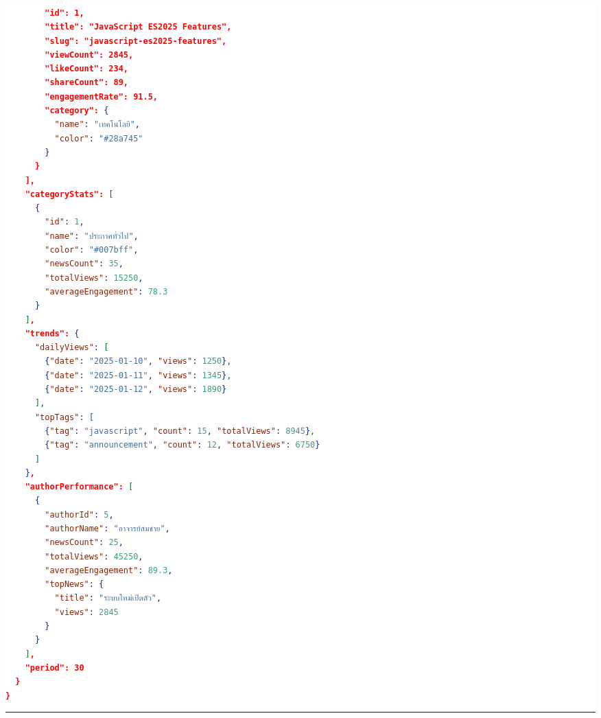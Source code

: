 ```json
        "id": 1,
        "title": "JavaScript ES2025 Features",
        "slug": "javascript-es2025-features",
        "viewCount": 2845,
        "likeCount": 234,
        "shareCount": 89,
        "engagementRate": 91.5,
        "category": {
          "name": "เทคโนโลยี",
          "color": "#28a745"
        }
      }
    ],
    "categoryStats": [
      {
        "id": 1,
        "name": "ประกาศทั่วไป",
        "color": "#007bff",
        "newsCount": 35,
        "totalViews": 15250,
        "averageEngagement": 78.3
      }
    ],
    "trends": {
      "dailyViews": [
        {"date": "2025-01-10", "views": 1250},
        {"date": "2025-01-11", "views": 1345},
        {"date": "2025-01-12", "views": 1890}
      ],
      "topTags": [
        {"tag": "javascript", "count": 15, "totalViews": 8945},
        {"tag": "announcement", "count": 12, "totalViews": 6750}
      ]
    },
    "authorPerformance": [
      {
        "authorId": 5,
        "authorName": "อาจารย์สมชาย",
        "newsCount": 25,
        "totalViews": 45250,
        "averageEngagement": 89.3,
        "topNews": {
          "title": "ระบบใหม่เปิดตัว",
          "views": 2845
        }
      }
    ],
    "period": 30
  }
}
```

---